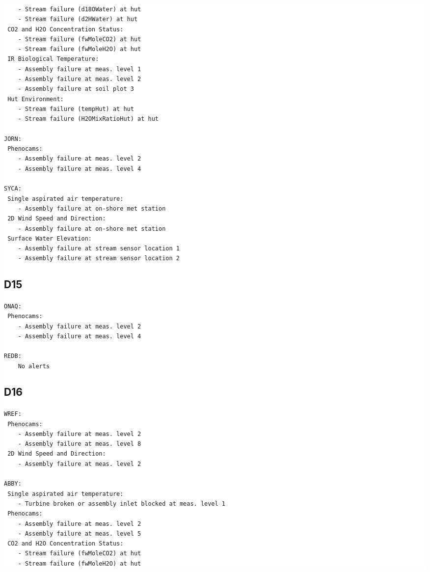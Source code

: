 		- Stream failure (d18OWater) at hut
		- Stream failure (d2HWater) at hut
	 CO2 and H2O Concentration Status:
		- Stream failure (fwMoleCO2) at hut
		- Stream failure (fwMoleH2O) at hut
	 IR Biological Temperature:
		- Assembly failure at meas. level 1
		- Assembly failure at meas. level 2
		- Assembly failure at soil plot 3
	 Hut Environment:
		- Stream failure (tempHut) at hut
		- Stream failure (H2OMixRatioHut) at hut

	JORN:
	 Phenocams:
		- Assembly failure at meas. level 2
		- Assembly failure at meas. level 4

	SYCA:
	 Single aspirated air temperature:
		- Assembly failure at on-shore met station
	 2D Wind Speed and Direction:
		- Assembly failure at on-shore met station
	 Surface Water Elevation:
		- Assembly failure at stream sensor location 1
		- Assembly failure at stream sensor location 2

## D15

	ONAQ:
	 Phenocams:
		- Assembly failure at meas. level 2
		- Assembly failure at meas. level 4

	REDB:
		No alerts

## D16

	WREF:
	 Phenocams:
		- Assembly failure at meas. level 2
		- Assembly failure at meas. level 8
	 2D Wind Speed and Direction:
		- Assembly failure at meas. level 2

	ABBY:
	 Single aspirated air temperature:
		- Turbine broken or assembly inlet blocked at meas. level 1
	 Phenocams:
		- Assembly failure at meas. level 2
		- Assembly failure at meas. level 5
	 CO2 and H2O Concentration Status:
		- Stream failure (fwMoleCO2) at hut
		- Stream failure (fwMoleH2O) at hut
